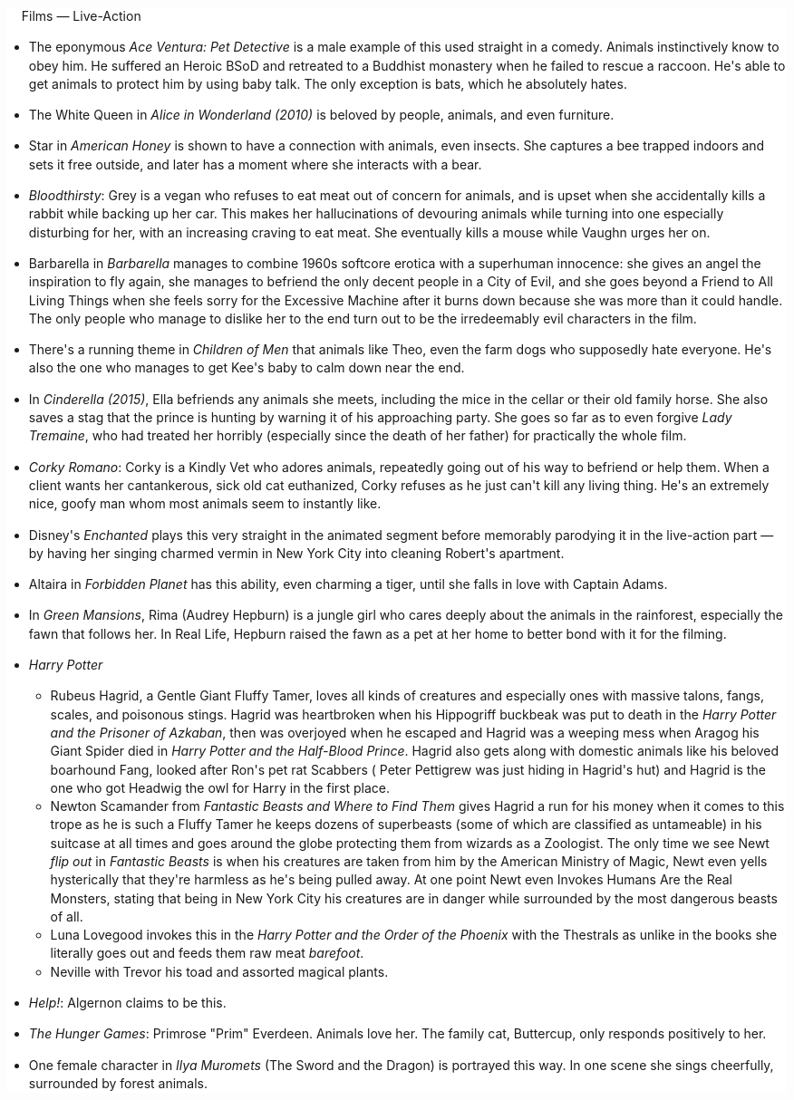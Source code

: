     Films — Live-Action 

-   The eponymous _Ace Ventura: Pet Detective_ is a male example of this used straight in a comedy. Animals instinctively know to obey him. He suffered an Heroic BSoD and retreated to a Buddhist monastery when he failed to rescue a raccoon. He's able to get animals to protect him by using baby talk. The only exception is bats, which he absolutely hates.
-   The White Queen in _Alice in Wonderland (2010)_ is beloved by people, animals, and even furniture.
-   Star in _American Honey_ is shown to have a connection with animals, even insects. She captures a bee trapped indoors and sets it free outside, and later has a moment where she interacts with a bear.
-   _Bloodthirsty_: Grey is a vegan who refuses to eat meat out of concern for animals, and is upset when she accidentally kills a rabbit while backing up her car. This makes her hallucinations of devouring animals while turning into one especially disturbing for her, with an increasing craving to eat meat. She eventually kills a mouse while Vaughn urges her on.
-   Barbarella in _Barbarella_ manages to combine 1960s softcore erotica with a superhuman innocence: she gives an angel the inspiration to fly again, she manages to befriend the only decent people in a City of Evil, and she goes beyond a Friend to All Living Things when she feels sorry for the Excessive Machine after it burns down because she was more than it could handle. The only people who manage to dislike her to the end turn out to be the irredeemably evil characters in the film.
-   There's a running theme in _Children of Men_ that animals like Theo, even the farm dogs who supposedly hate everyone. He's also the one who manages to get Kee's baby to calm down near the end.
-   In _Cinderella (2015)_, Ella befriends any animals she meets, including the mice in the cellar or their old family horse. She also saves a stag that the prince is hunting by warning it of his approaching party. She goes so far as to even forgive _Lady Tremaine_, who had treated her horribly (especially since the death of her father) for practically the whole film.
-   _Corky Romano_: Corky is a Kindly Vet who adores animals, repeatedly going out of his way to befriend or help them. When a client wants her cantankerous, sick old cat euthanized, Corky refuses as he just can't kill any living thing. He's an extremely nice, goofy man whom most animals seem to instantly like.
-   Disney's _Enchanted_ plays this very straight in the animated segment before memorably parodying it in the live-action part — by having her singing charmed vermin in New York City into cleaning Robert's apartment.
-   Altaira in _Forbidden Planet_ has this ability, even charming a tiger, until she falls in love with Captain Adams.

-   In _Green Mansions_, Rima (Audrey Hepburn) is a jungle girl who cares deeply about the animals in the rainforest, especially the fawn that follows her. In Real Life, Hepburn raised the fawn as a pet at her home to better bond with it for the filming.
-   _Harry Potter_
    -   Rubeus Hagrid, a Gentle Giant Fluffy Tamer, loves all kinds of creatures and especially ones with massive talons, fangs, scales, and poisonous stings. Hagrid was heartbroken when his Hippogriff buckbeak was put to death in the _Harry Potter and the Prisoner of Azkaban_, then was overjoyed when he escaped and Hagrid was a weeping mess when Aragog his Giant Spider died in _Harry Potter and the Half-Blood Prince_. Hagrid also gets along with domestic animals like his beloved boarhound Fang, looked after Ron's pet rat Scabbers ( Peter Pettigrew was just hiding in Hagrid's hut) and Hagrid is the one who got Headwig the owl for Harry in the first place.
    -   Newton Scamander from _Fantastic Beasts and Where to Find Them_ gives Hagrid a run for his money when it comes to this trope as he is such a Fluffy Tamer he keeps dozens of superbeasts (some of which are classified as untameable) in his suitcase at all times and goes around the globe protecting them from wizards as a Zoologist. The only time we see Newt _flip out_ in _Fantastic Beasts_ is when his creatures are taken from him by the American Ministry of Magic, Newt even yells hysterically that they're harmless as he's being pulled away. At one point Newt even Invokes Humans Are the Real Monsters, stating that being in New York City his creatures are in danger while surrounded by the most dangerous beasts of all.
    -   Luna Lovegood invokes this in the _Harry Potter and the Order of the Phoenix_ with the Thestrals as unlike in the books she literally goes out and feeds them raw meat _barefoot_.
    -   Neville with Trevor his toad and assorted magical plants.
-   _Help!_: Algernon claims to be this.
-   _The Hunger Games_: Primrose "Prim" Everdeen. Animals love her. The family cat, Buttercup, only responds positively to her.
-   One female character in _Ilya Muromets_ (The Sword and the Dragon) is portrayed this way. In one scene she sings cheerfully, surrounded by forest animals.